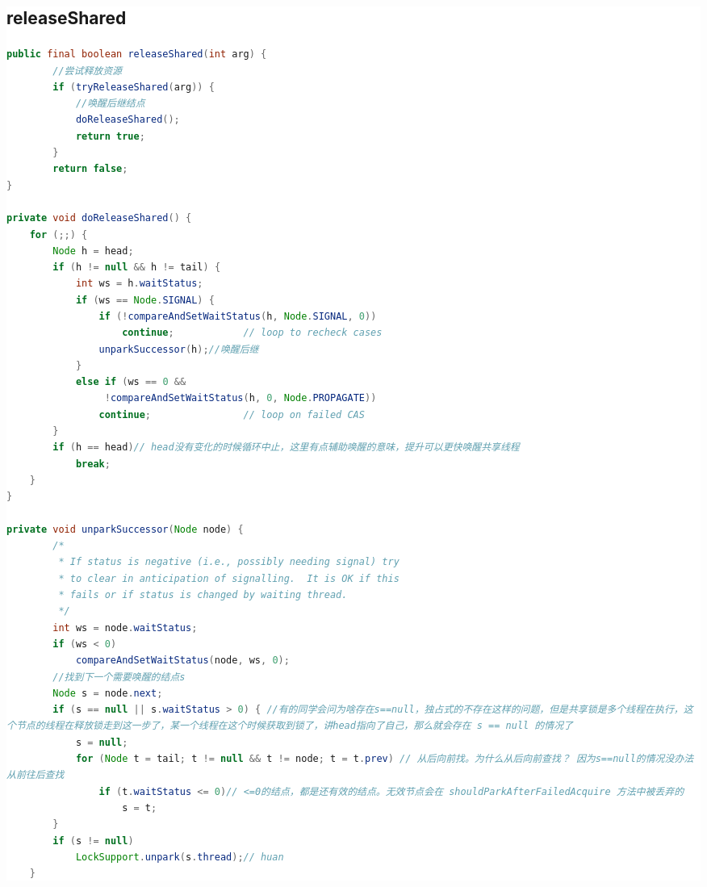 ## releaseShared

```java
public final boolean releaseShared(int arg) {
    	//尝试释放资源
        if (tryReleaseShared(arg)) {
            //唤醒后继结点
            doReleaseShared();
            return true;
        }
        return false;
}

private void doReleaseShared() {
    for (;;) {
        Node h = head;
        if (h != null && h != tail) {
            int ws = h.waitStatus;
            if (ws == Node.SIGNAL) {
                if (!compareAndSetWaitStatus(h, Node.SIGNAL, 0))
                    continue;            // loop to recheck cases
                unparkSuccessor(h);//唤醒后继
            }
            else if (ws == 0 &&
                 !compareAndSetWaitStatus(h, 0, Node.PROPAGATE))
                continue;                // loop on failed CAS
        }
        if (h == head)// head没有变化的时候循环中止，这里有点辅助唤醒的意味，提升可以更快唤醒共享线程
            break;
    }
}

private void unparkSuccessor(Node node) {
        /*
         * If status is negative (i.e., possibly needing signal) try
         * to clear in anticipation of signalling.  It is OK if this
         * fails or if status is changed by waiting thread.
         */
        int ws = node.waitStatus;
        if (ws < 0)
            compareAndSetWaitStatus(node, ws, 0);
	    //找到下一个需要唤醒的结点s
        Node s = node.next;
        if (s == null || s.waitStatus > 0) { //有的同学会问为啥存在s==null，独占式的不存在这样的问题，但是共享锁是多个线程在执行，这个节点的线程在释放锁走到这一步了，某一个线程在这个时候获取到锁了，讲head指向了自己，那么就会存在 s == null 的情况了
            s = null;
            for (Node t = tail; t != null && t != node; t = t.prev) // 从后向前找。为什么从后向前查找？ 因为s==null的情况没办法从前往后查找
                if (t.waitStatus <= 0)// <=0的结点，都是还有效的结点。无效节点会在 shouldParkAfterFailedAcquire 方法中被丢弃的
                    s = t;
        }
        if (s != null)
            LockSupport.unpark(s.thread);// huan
    }
```
